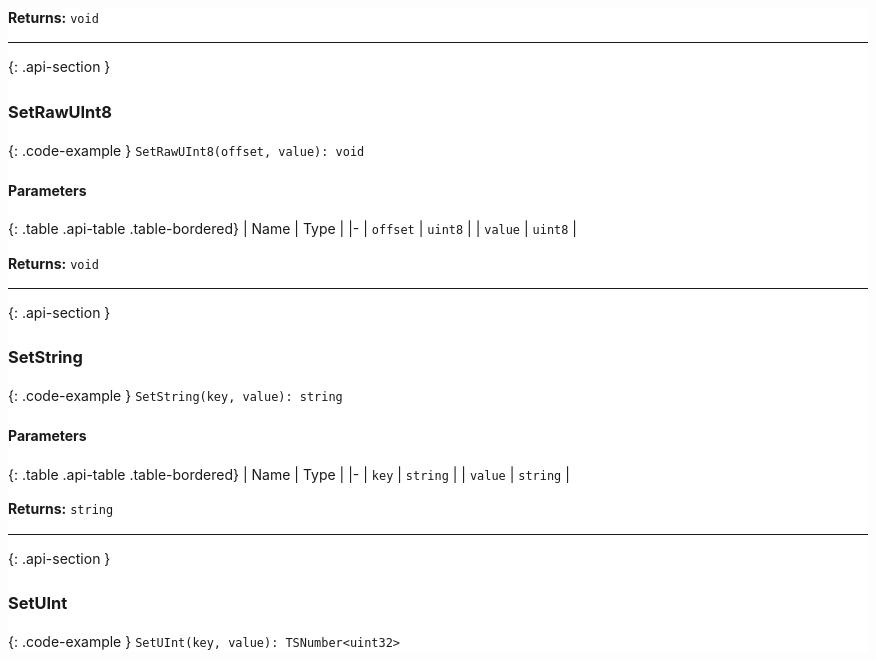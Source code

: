 **Returns:** 
`void`

___

{: .api-section }
### SetRawUInt8

{: .code-example }
`SetRawUInt8(offset, value): void`

#### Parameters

{: .table .api-table .table-bordered}
| Name | Type |
|-
| `offset` | `uint8` |
| `value` | `uint8` |

**Returns:** 
`void`

___

{: .api-section }
### SetString

{: .code-example }
`SetString(key, value): string`

#### Parameters

{: .table .api-table .table-bordered}
| Name | Type |
|-
| `key` | `string` |
| `value` | `string` |

**Returns:** 
`string`

___

{: .api-section }
### SetUInt

{: .code-example }
`SetUInt(key, value): TSNumber<uint32>`
